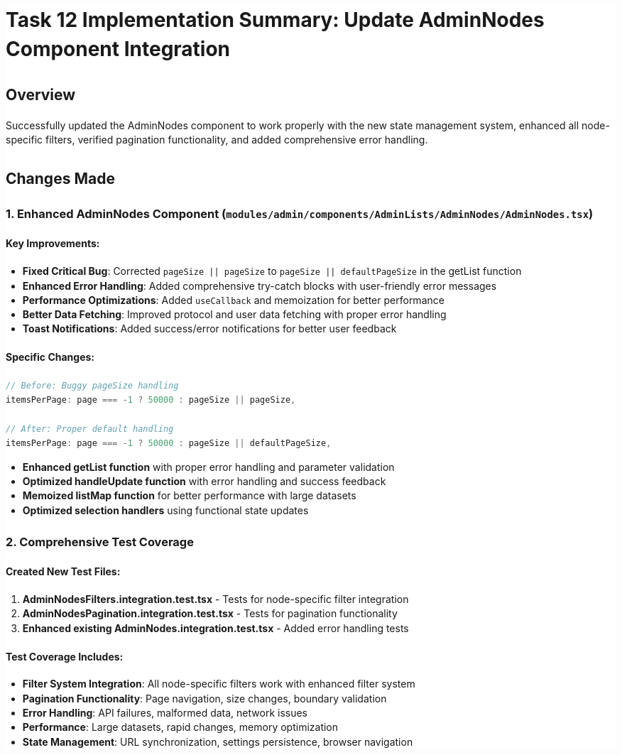 # Task 12 Implementation Summary: Update AdminNodes Component Integration

## Overview

Successfully updated the AdminNodes component to work properly with the new state management system, enhanced all node-specific filters, verified pagination functionality, and added comprehensive error handling.

## Changes Made

### 1. Enhanced AdminNodes Component (`modules/admin/components/AdminLists/AdminNodes/AdminNodes.tsx`)

#### Key Improvements:

-   **Fixed Critical Bug**: Corrected `pageSize || pageSize` to `pageSize || defaultPageSize` in the getList function
-   **Enhanced Error Handling**: Added comprehensive try-catch blocks with user-friendly error messages
-   **Performance Optimizations**: Added `useCallback` and memoization for better performance
-   **Better Data Fetching**: Improved protocol and user data fetching with proper error handling
-   **Toast Notifications**: Added success/error notifications for better user feedback

#### Specific Changes:

```typescript
// Before: Buggy pageSize handling
itemsPerPage: page === -1 ? 50000 : pageSize || pageSize,

// After: Proper default handling
itemsPerPage: page === -1 ? 50000 : pageSize || defaultPageSize,
```

-   **Enhanced getList function** with proper error handling and parameter validation
-   **Optimized handleUpdate function** with error handling and success feedback
-   **Memoized listMap function** for better performance with large datasets
-   **Optimized selection handlers** using functional state updates

### 2. Comprehensive Test Coverage

#### Created New Test Files:

1. **AdminNodesFilters.integration.test.tsx** - Tests for node-specific filter integration
2. **AdminNodesPagination.integration.test.tsx** - Tests for pagination functionality
3. **Enhanced existing AdminNodes.integration.test.tsx** - Added error handling tests

#### Test Coverage Includes:

-   **Filter System Integration**: All node-specific filters work with enhanced filter system
-   **Pagination Functionality**: Page navigation, size changes, boundary validation
-   **Error Handling**: API failures, malformed data, network issues
-   **Performance**: Large datasets, rapid changes, memory optimization
-   **State Management**: URL synchronization, settings persistence, browser navigation
